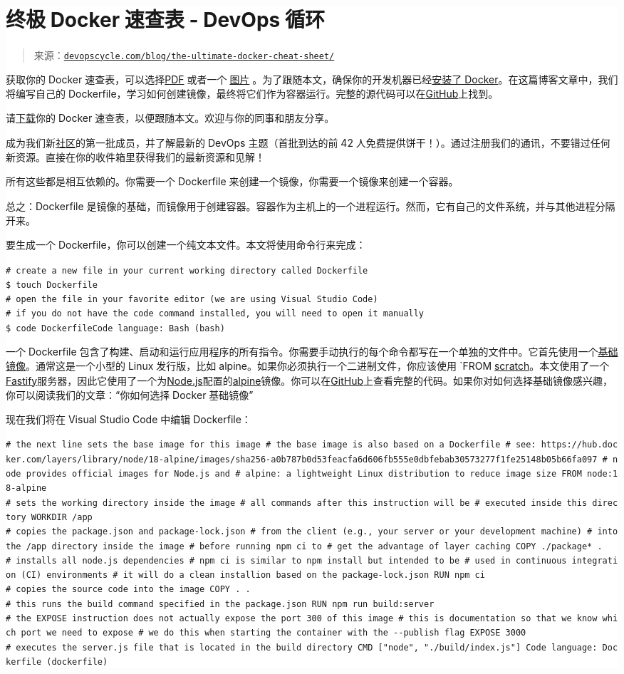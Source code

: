 

# 终极 Docker 速查表 - DevOps 循环

> 来源：[`devopscycle.com/blog/the-ultimate-docker-cheat-sheet/`](https://devopscycle.com/blog/the-ultimate-docker-cheat-sheet/)

获取你的 Docker 速查表，可以选择[PDF](http://devopscycle.com/wp-content/uploads/sites/4/2023/12/the-ultimate-docker-cheat-sheet-1.pdf) 或者一个 [图片](http://devopscycle.com/wp-content/uploads/sites/4/2023/11/the-ultimate-docker-cheat-sheet-4.png) 。为了跟随本文，确保你的开发机器已经[安装了 Docker](https://docs.docker.com/get-docker/)。在这篇博客文章中，我们将编写自己的 Dockerfile，学习如何创建镜像，最终将它们作为容器运行。完整的源代码可以在[GitHub](https://github.com/aichbauer/the-ultimate-docker-cheat-sheet)上找到。

请[下载](http://devopscycle.com/wp-content/uploads/sites/4/2023/11/the-ultimate-docker-cheat-sheet-1.pdf)你的 Docker 速查表，以便跟随本文。欢迎与你的同事和朋友分享。

成为我们新[社区](https://discord.gg/7xpRbG2gY9)的第一批成员，并了解最新的 DevOps 主题（首批到达的前 42 人免费提供饼干！）。通过注册我们的通讯，不要错过任何新资源。直接在你的收件箱里获得我们的最新资源和见解！

所有这些都是相互依赖的。你需要一个 Dockerfile 来创建一个镜像，你需要一个镜像来创建一个容器。

总之：Dockerfile 是镜像的基础，而镜像用于创建容器。容器作为主机上的一个进程运行。然而，它有自己的文件系统，并与其他进程分隔开来。

要生成一个 Dockerfile，你可以创建一个纯文本文件。本文将使用命令行来完成：

```
# create a new file in your current working directory called Dockerfile
$ touch Dockerfile
# open the file in your favorite editor (we are using Visual Studio Code)
# if you do not have the code command installed, you will need to open it manually
$ code DockerfileCode language: Bash (bash)
```

一个 Dockerfile 包含了构建、启动和运行应用程序的所有指令。你需要手动执行的每个命令都写在一个单独的文件中。它首先使用一个[基础镜像](https://devopscycle.com/blog/how-do-you-choose-a-docker-base-image/)。通常这是一个小型的 Linux 发行版，比如 alpine。如果你必须执行一个二进制文件，你应该使用 `FROM [scratch](https://hub.docker.com/_/scratch/)。本文使用了一个[Fastify](https://fastify.dev/)服务器，因此它使用了一个为[Node.js](https://nodejs.org/en)配置的[alpine](https://www.alpinelinux.org/)镜像。你可以在[GitHub](https://github.com/aichbauer/the-ultimate-docker-cheat-sheet)上查看完整的代码。如果你对如何选择基础镜像感兴趣，你可以阅读我们的文章：“你如何选择 Docker 基础镜像”

现在我们将在 Visual Studio Code 中编辑 Dockerfile：

```
# the next line sets the base image for this image # the base image is also based on a Dockerfile # see: https://hub.docker.com/layers/library/node/18-alpine/images/sha256-a0b787b0d53feacfa6d606fb555e0dbfebab30573277f1fe25148b05b66fa097 # node provides official images for Node.js and # alpine: a lightweight Linux distribution to reduce image size FROM node:18-alpine 
# sets the working directory inside the image # all commands after this instruction will be # executed inside this directory WORKDIR /app 
# copies the package.json and package-lock.json # from the client (e.g., your server or your development machine) # into the /app directory inside the image # before running npm ci to # get the advantage of layer caching COPY ./package* . 
# installs all node.js dependencies # npm ci is similar to npm install but intended to be # used in continuous integration (CI) environments # it will do a clean installion based on the package-lock.json RUN npm ci 
# copies the source code into the image COPY . . 
# this runs the build command specified in the package.json RUN npm run build:server 
# the EXPOSE instruction does not actually expose the port 300 of this image # this is documentation so that we know which port we need to expose # we do this when starting the container with the --publish flag EXPOSE 3000 
# executes the server.js file that is located in the build directory CMD ["node", "./build/index.js"] Code language: Dockerfile (dockerfile)
```
